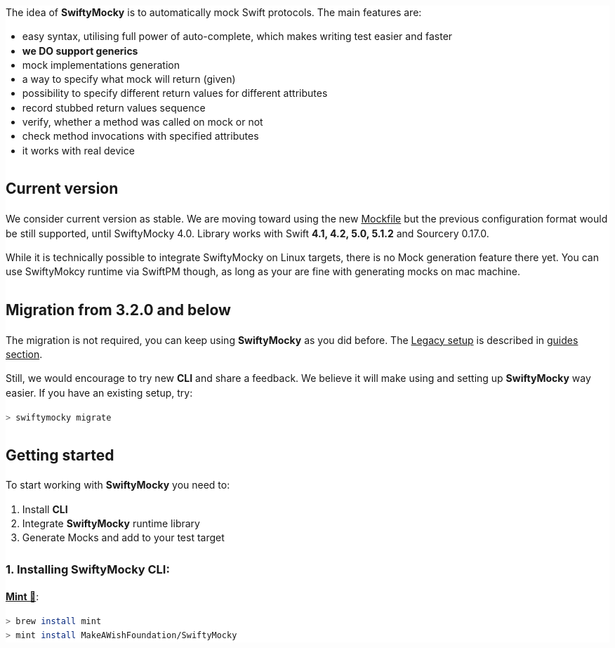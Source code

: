 The idea of **SwiftyMocky** is to automatically mock Swift protocols. The main features are:

 - easy syntax, utilising full power of auto-complete, which makes writing test easier and faster
 - **we DO support generics**
 - mock implementations generation
 - a way to specify what mock will return (given)
 - possibility to specify different return values for different attributes
 - record stubbed return values sequence
 - verify, whether a method was called on mock or not
 - check method invocations with specified attributes
 - it works with real device

<a name="current-version"></a>

## Current version

We consider current version as stable. We are moving toward using the new [Mockfile][link-guides-mockfile] but the previous configuration format would be still supported, until SwiftyMocky 4.0. Library works with Swift **4.1, 4.2, 5.0, 5.1.2**  and  Sourcery 0.17.0.

While it is technically possible to integrate SwiftyMocky on Linux targets, there is no Mock generation feature there yet. You can use SwiftyMokcy runtime via SwiftPM though, as long as your are fine with generating mocks on mac machine.

<a name="getting-started"></a>

## Migration from 3.2.0 and below

The migration is not required, you can keep using **SwiftyMocky** as you did before. The [Legacy setup](https://github.com/MakeAWishFoundation/SwiftyMocky/blob/master/guides/Legacy.md) is described in [guides section](https://github.com/MakeAWishFoundation/SwiftyMocky/blob/master/guides/Contents.md).

Still, we would encourage to try new **CLI** and share a feedback. We believe it will make using and setting up **SwiftyMocky** way easier. If you have an existing setup, try:

```bash
> swiftymocky migrate
```

## Getting started

To start working with **SwiftyMocky** you need to:

1. Install **CLI**
2. Integrate **SwiftyMocky** runtime library
3. Generate Mocks and add to your test target

<a name="installation"></a>

### 1. Installing SwiftyMocky CLI:

**[Mint 🌱](https://github.com/yonaskolb/Mint)**:

```bash
> brew install mint
> mint install MakeAWishFoundation/SwiftyMocky
```


[link-slack]: https://join.slack.com/t/swiftymocky/shared_invite/enQtMjkwNDE1NjY5MjA3LTU2YjA4YTI3NDE5MzNkZTU4MzlmMzkwYmUzNzRiNWRlN2U5NmUyMDNkN2U0NGE2ZDkxYTU4NGViYzIxYjc5ZmE
[link-license]: ./LICENSE
[link-guides-installation]: ./guides/Setup%20in%20project.md
[link-guides-setup]: ./guides/Installation.md
[link-guides-contents]: ./guides/Contents.md
[link-guides-features]: ./guides/Supported%20features.md
[link-guides-examples]: ./guides/Examples.md
[link-changelog]: ./guides/CHANGELOG.md
[link-guides-cli]: ./guides/Command%20Line%20Interface.md
[link-guides-cli-migration]: ./guides/Command%20Line%20Interface.md#migration
[link-guides-cli-legacy]: ./guides/Legacy.md
[link-guides-cli-generate]: ./guides/Command%20Line%20Interface.md#generate
[link-guides-mockfile]: ./guides/Mockfile.md
[link-docs]: https://cdn.rawgit.com/MakeAWishFoundation/SwiftyMocky/4.0.0/docs/index.html
[link-docs-features]: https://cdn.rawgit.com/MakeAWishFoundation/SwiftyMocky/4.0.0/docs/supported-features.html
[link-docs-installation]: https://cdn.rawgit.com/MakeAWishFoundation/SwiftyMocky/4.0.0/docs/installation.html
[link-docs-installation-carthage]: https://cdn.rawgit.com/MakeAWishFoundation/SwiftyMocky/4.0.0/docs/installation.html#installation-carthage
[link-docs-setup]: https://cdn.rawgit.com/MakeAWishFoundation/SwiftyMocky/4.0.0/docs/setup-in-project.html
[logo]: https://raw.githubusercontent.com/MakeAWishFoundation/SwiftyMocky/1.0.0/icon.png
[example-watcher]: https://raw.githubusercontent.com/MakeAWishFoundation/SwiftyMocky/1.0.0/guides/assets/example-watcher.gif "Example - generation"
[example-given]: https://raw.githubusercontent.com/MakeAWishFoundation/SwiftyMocky/1.0.0/guides/assets/example-given.gif "Example - given"
[example-verify]: https://raw.githubusercontent.com/MakeAWishFoundation/SwiftyMocky/1.0.0/guides/assets/example-verify.gif "Example - verify"